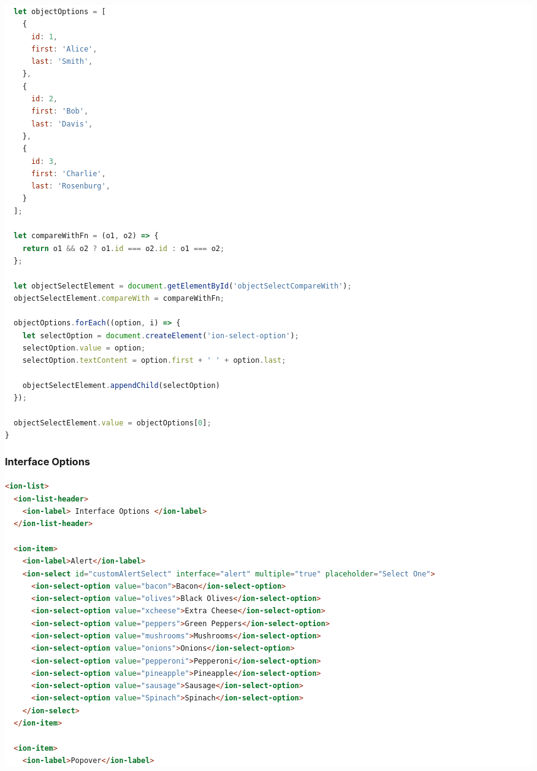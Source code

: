 ```javascript
  let objectOptions = [
    {
      id: 1,
      first: 'Alice',
      last: 'Smith',
    },
    {
      id: 2,
      first: 'Bob',
      last: 'Davis',
    },
    {
      id: 3,
      first: 'Charlie',
      last: 'Rosenburg',
    }
  ];

  let compareWithFn = (o1, o2) => {
    return o1 && o2 ? o1.id === o2.id : o1 === o2;
  };

  let objectSelectElement = document.getElementById('objectSelectCompareWith');
  objectSelectElement.compareWith = compareWithFn;

  objectOptions.forEach((option, i) => {
    let selectOption = document.createElement('ion-select-option');
    selectOption.value = option;
    selectOption.textContent = option.first + ' ' + option.last;

    objectSelectElement.appendChild(selectOption)
  });

  objectSelectElement.value = objectOptions[0];
}
```

### Interface Options

```html
<ion-list>
  <ion-list-header>
    <ion-label> Interface Options </ion-label>
  </ion-list-header>

  <ion-item>
    <ion-label>Alert</ion-label>
    <ion-select id="customAlertSelect" interface="alert" multiple="true" placeholder="Select One">
      <ion-select-option value="bacon">Bacon</ion-select-option>
      <ion-select-option value="olives">Black Olives</ion-select-option>
      <ion-select-option value="xcheese">Extra Cheese</ion-select-option>
      <ion-select-option value="peppers">Green Peppers</ion-select-option>
      <ion-select-option value="mushrooms">Mushrooms</ion-select-option>
      <ion-select-option value="onions">Onions</ion-select-option>
      <ion-select-option value="pepperoni">Pepperoni</ion-select-option>
      <ion-select-option value="pineapple">Pineapple</ion-select-option>
      <ion-select-option value="sausage">Sausage</ion-select-option>
      <ion-select-option value="Spinach">Spinach</ion-select-option>
    </ion-select>
  </ion-item>

  <ion-item>
    <ion-label>Popover</ion-label>
```